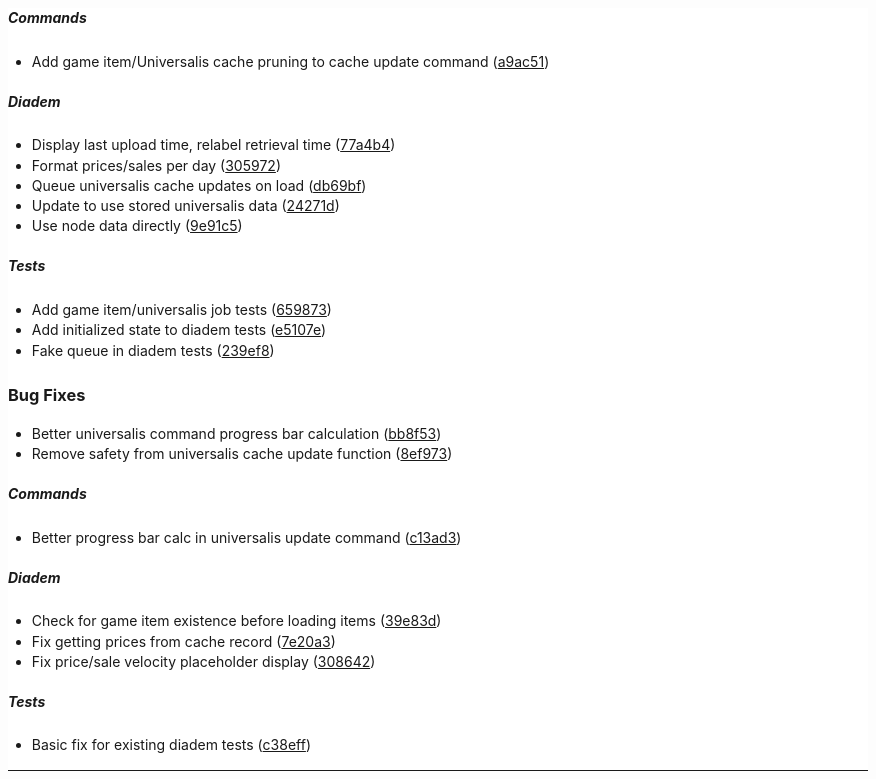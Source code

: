 ##### Commands

* Add game item/Universalis cache pruning to cache update command ([a9ac51](https://code.itinerare.net/itinerare/ffxiv-tools/commit/a9ac51680633db8e8af030df13e1a76ecbe1eca7))

##### Diadem

* Display last upload time, relabel retrieval time ([77a4b4](https://code.itinerare.net/itinerare/ffxiv-tools/commit/77a4b492ac590cbe93dcbe2dbf76797460e9d30c))
* Format prices/sales per day ([305972](https://code.itinerare.net/itinerare/ffxiv-tools/commit/3059728a9764884f88a895654396782963306c93))
* Queue universalis cache updates on load ([db69bf](https://code.itinerare.net/itinerare/ffxiv-tools/commit/db69bff2cb655b87fe018a9fc6c8a570686fbf1f))
* Update to use stored universalis data ([24271d](https://code.itinerare.net/itinerare/ffxiv-tools/commit/24271d6598ebba626653aa36b0ba8ad3932eaaab))
* Use node data directly ([9e91c5](https://code.itinerare.net/itinerare/ffxiv-tools/commit/9e91c5dcdac577bd3db0e68a01195c69ec41728f))

##### Tests

* Add game item/universalis job tests ([659873](https://code.itinerare.net/itinerare/ffxiv-tools/commit/6598739eeded81ac486268aac22951b5cf52882a))
* Add initialized state to diadem tests ([e5107e](https://code.itinerare.net/itinerare/ffxiv-tools/commit/e5107e4c20b25f93a69b218c2c15cdaf6d9c5f31))
* Fake queue in diadem tests ([239ef8](https://code.itinerare.net/itinerare/ffxiv-tools/commit/239ef82b4fa979053954008554de6625e0e64ddb))

### Bug Fixes

* Better universalis command progress bar calculation ([bb8f53](https://code.itinerare.net/itinerare/ffxiv-tools/commit/bb8f53d70f59bf9f571c7b0c90158bca1af3e741))
* Remove safety from universalis cache update function ([8ef973](https://code.itinerare.net/itinerare/ffxiv-tools/commit/8ef97331fd8174d23581aa8fcf7e9f98c416d177))

##### Commands

* Better progress bar calc in universalis update command ([c13ad3](https://code.itinerare.net/itinerare/ffxiv-tools/commit/c13ad311c8b3dd98c777f424b91104fb96b1f2a3))

##### Diadem

* Check for game item existence before loading items ([39e83d](https://code.itinerare.net/itinerare/ffxiv-tools/commit/39e83da9b6a1540c98e41de5098547bc9a32fc65))
* Fix getting prices from cache record ([7e20a3](https://code.itinerare.net/itinerare/ffxiv-tools/commit/7e20a3079822aa40506bf3df6cd602427a250e23))
* Fix price/sale velocity placeholder display ([308642](https://code.itinerare.net/itinerare/ffxiv-tools/commit/3086429164191a898ef1c388ba68144ecb4af6a4))

##### Tests

* Basic fix for existing diadem tests ([c38eff](https://code.itinerare.net/itinerare/ffxiv-tools/commit/c38eff6d2897862f5380b0ad470fb3570a4aaff0))


---
